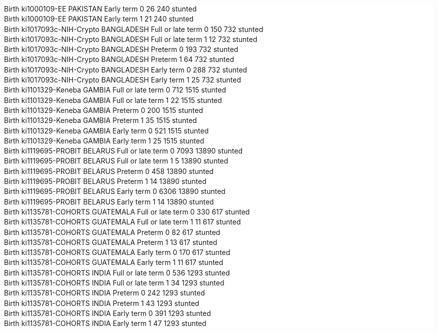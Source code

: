 Birth       ki1000109-EE               PAKISTAN                       Early term                 0       26     240  stunted          
Birth       ki1000109-EE               PAKISTAN                       Early term                 1       21     240  stunted          
Birth       ki1017093c-NIH-Crypto      BANGLADESH                     Full or late term          0      150     732  stunted          
Birth       ki1017093c-NIH-Crypto      BANGLADESH                     Full or late term          1       12     732  stunted          
Birth       ki1017093c-NIH-Crypto      BANGLADESH                     Preterm                    0      193     732  stunted          
Birth       ki1017093c-NIH-Crypto      BANGLADESH                     Preterm                    1       64     732  stunted          
Birth       ki1017093c-NIH-Crypto      BANGLADESH                     Early term                 0      288     732  stunted          
Birth       ki1017093c-NIH-Crypto      BANGLADESH                     Early term                 1       25     732  stunted          
Birth       ki1101329-Keneba           GAMBIA                         Full or late term          0      712    1515  stunted          
Birth       ki1101329-Keneba           GAMBIA                         Full or late term          1       22    1515  stunted          
Birth       ki1101329-Keneba           GAMBIA                         Preterm                    0      200    1515  stunted          
Birth       ki1101329-Keneba           GAMBIA                         Preterm                    1       35    1515  stunted          
Birth       ki1101329-Keneba           GAMBIA                         Early term                 0      521    1515  stunted          
Birth       ki1101329-Keneba           GAMBIA                         Early term                 1       25    1515  stunted          
Birth       ki1119695-PROBIT           BELARUS                        Full or late term          0     7093   13890  stunted          
Birth       ki1119695-PROBIT           BELARUS                        Full or late term          1        5   13890  stunted          
Birth       ki1119695-PROBIT           BELARUS                        Preterm                    0      458   13890  stunted          
Birth       ki1119695-PROBIT           BELARUS                        Preterm                    1       14   13890  stunted          
Birth       ki1119695-PROBIT           BELARUS                        Early term                 0     6306   13890  stunted          
Birth       ki1119695-PROBIT           BELARUS                        Early term                 1       14   13890  stunted          
Birth       ki1135781-COHORTS          GUATEMALA                      Full or late term          0      330     617  stunted          
Birth       ki1135781-COHORTS          GUATEMALA                      Full or late term          1       11     617  stunted          
Birth       ki1135781-COHORTS          GUATEMALA                      Preterm                    0       82     617  stunted          
Birth       ki1135781-COHORTS          GUATEMALA                      Preterm                    1       13     617  stunted          
Birth       ki1135781-COHORTS          GUATEMALA                      Early term                 0      170     617  stunted          
Birth       ki1135781-COHORTS          GUATEMALA                      Early term                 1       11     617  stunted          
Birth       ki1135781-COHORTS          INDIA                          Full or late term          0      536    1293  stunted          
Birth       ki1135781-COHORTS          INDIA                          Full or late term          1       34    1293  stunted          
Birth       ki1135781-COHORTS          INDIA                          Preterm                    0      242    1293  stunted          
Birth       ki1135781-COHORTS          INDIA                          Preterm                    1       43    1293  stunted          
Birth       ki1135781-COHORTS          INDIA                          Early term                 0      391    1293  stunted          
Birth       ki1135781-COHORTS          INDIA                          Early term                 1       47    1293  stunted          